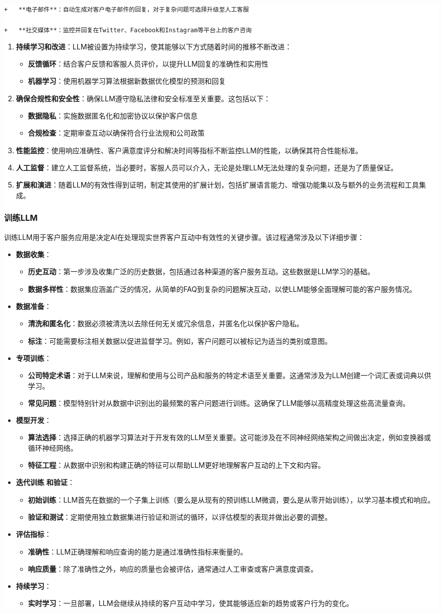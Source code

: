     +   **电子邮件**：自动生成对客户电子邮件的回复，对于复杂问题可选择升级至人工客服

    +   **社交媒体**：监控并回复在Twitter、Facebook和Instagram等平台上的客户咨询

1.  **持续学习和改进**：LLM被设置为持续学习，使其能够以下方式随着时间的推移不断改进：

    +   **反馈循环**：结合客户反馈和客服人员评价，以提升LLM回复的准确性和实用性

    +   **机器学习**：使用机器学习算法根据新数据优化模型的预测和回复

1.  **确保合规性和安全性**：确保LLM遵守隐私法律和安全标准至关重要。这包括以下：

    +   **数据隐私**：实施数据匿名化和加密协议以保护客户信息

    +   **合规检查**：定期审查互动以确保符合行业法规和公司政策

1.  **性能监控**：使用响应准确性、客户满意度评分和解决时间等指标不断监控LLM的性能，以确保其符合性能标准。

1.  **人工监督**：建立人工监督系统，当必要时，客服人员可以介入，无论是处理LLM无法处理的复杂问题，还是为了质量保证。

1.  **扩展和演进**：随着LLM的有效性得到证明，制定其使用的扩展计划，包括扩展语言能力、增强功能集以及与额外的业务流程和工具集成。

### **训练LLM**

训练LLM用于客户服务应用是决定AI在处理现实世界客户互动中有效性的关键步骤。该过程通常涉及以下详细步骤：

+   **数据收集**：

    +   **历史互动**：第一步涉及收集广泛的历史数据，包括通过各种渠道的客户服务互动。这些数据是LLM学习的基础。

    +   **数据多样性**：数据集应涵盖广泛的情况，从简单的FAQ到复杂的问题解决互动，以使LLM能够全面理解可能的客户服务情况。

+   **数据准备**：

    +   **清洗和匿名化**：数据必须被清洗以去除任何无关或冗余信息，并匿名化以保护客户隐私。

    +   **标注**：可能需要标注相关数据以促进监督学习。例如，客户问题可以被标记为适当的类别或意图。

+   **专项训练**：

    +   **公司特定术语**：对于LLM来说，理解和使用与公司产品和服务的特定术语至关重要。这通常涉及为LLM创建一个词汇表或词典以供学习。

    +   **常见问题**：模型特别针对从数据中识别出的最频繁的客户问题进行训练。这确保了LLM能够以高精度处理这些高流量查询。

+   **模型开发**：

    +   **算法选择**：选择正确的机器学习算法对于开发有效的LLM至关重要。这可能涉及在不同神经网络架构之间做出决定，例如变换器或循环神经网络。

    +   **特征工程**：从数据中识别和构建正确的特征可以帮助LLM更好地理解客户互动的上下文和内容。

+   **迭代训练** **和验证**：

    +   **初始训练**：LLM首先在数据的一个子集上训练（要么是从现有的预训练LLM微调，要么是从零开始训练），以学习基本模式和响应。

    +   **验证和测试**：定期使用独立数据集进行验证和测试的循环，以评估模型的表现并做出必要的调整。

+   **评估指标**：

    +   **准确性**：LLM正确理解和响应查询的能力是通过准确性指标来衡量的。

    +   **响应质量**：除了准确性之外，响应的质量也会被评估，通常通过人工审查或客户满意度调查。

+   **持续学习**：

    +   **实时学习**：一旦部署，LLM会继续从持续的客户互动中学习，使其能够适应新的趋势或客户行为的变化。
